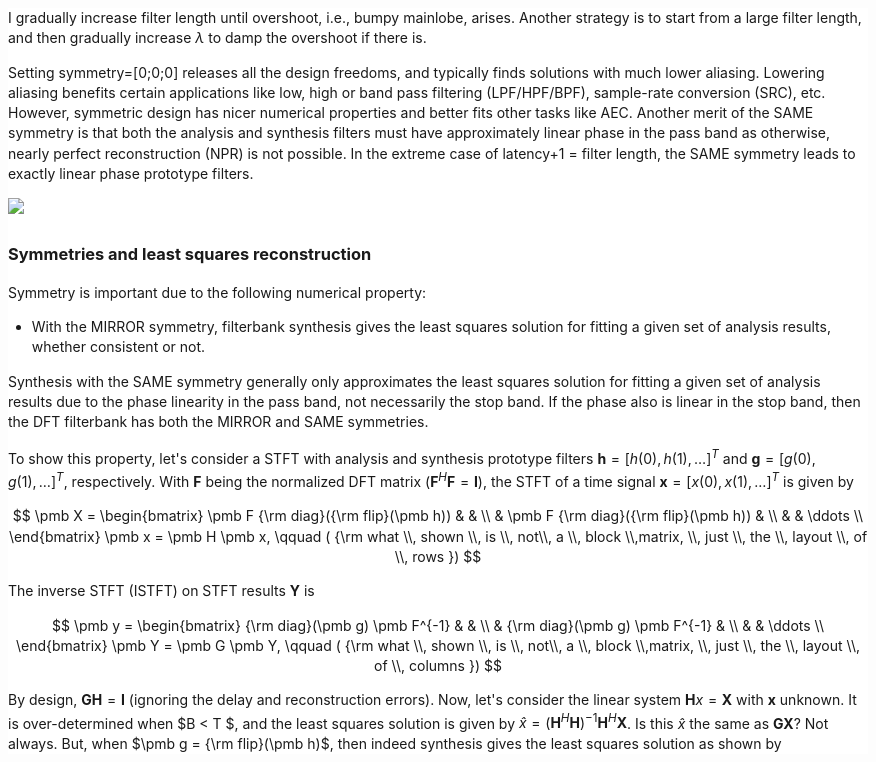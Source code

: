 I gradually increase filter length until overshoot, i.e., bumpy mainlobe, arises. Another strategy is to start from a large filter length, and then gradually increase $\lambda$ to damp the overshoot if there is.

Setting symmetry=[0;0;0] releases all the design freedoms, and typically finds solutions with much lower aliasing. Lowering aliasing benefits certain applications like low, high or band pass filtering (LPF/HPF/BPF), sample-rate conversion (SRC), etc. However, symmetric design has nicer numerical properties and better fits other tasks like AEC. Another merit of the SAME symmetry is that both the analysis and synthesis filters must have approximately linear phase in the pass band as otherwise, nearly perfect reconstruction (NPR) is not possible. In the extreme case of latency+1 = filter length, the SAME symmetry leads to exactly linear phase prototype filters.  

<img src="https://github.com/lixilinx/Best-practices-for-filterbanks/blob/main/low_latency_design_for_aec.svg" width="400" /> 

### Symmetries and least squares reconstruction 
Symmetry is important due to the following numerical property:
* With the MIRROR symmetry, filterbank synthesis gives the least squares solution for fitting a given set of analysis results, whether consistent or not. 

Synthesis with the SAME symmetry generally only approximates the least squares solution for fitting a given set of analysis results due to the phase linearity in the pass band, not necessarily the stop band. If the phase also is linear in the stop band, then the DFT filterbank has both the MIRROR and SAME symmetries.
  
To show this property, let's consider a STFT with analysis and synthesis prototype filters $\pmb h=[h(0), h(1), \ldots]^T$ and $\pmb g=[g(0), g(1), \ldots]^T$, respectively. With $\pmb F$ being the normalized DFT matrix ($\pmb F^{H}\pmb F=\pmb I$), the STFT of a time signal $\pmb x=[x(0), x(1), \ldots]^T$ is given by 

$$
 \pmb X = \begin{bmatrix}
 \pmb F {\rm diag}({\rm flip}(\pmb h)) &  & \\
 & \pmb F {\rm diag}({\rm flip}(\pmb h)) & \\
 & & \ddots \\
\end{bmatrix} \pmb x  = \pmb H \pmb x, \qquad   ( {\rm what \\, shown \\, is \\, not\\, a \\, block \\,matrix, \\, just \\, the \\, layout \\, of \\, rows })
$$

The inverse STFT (ISTFT) on STFT results $\pmb Y$ is

$$
 \pmb y = \begin{bmatrix}
  {\rm diag}(\pmb g) \pmb F^{-1} &  & \\
 & {\rm diag}(\pmb g) \pmb F^{-1} & \\
 & & \ddots \\
\end{bmatrix} \pmb Y  = \pmb G \pmb Y, \qquad   ( {\rm what \\, shown \\, is \\, not\\, a \\, block \\,matrix, \\, just \\, the \\, layout \\, of \\, columns })
$$

By design, $\pmb G\pmb H = \pmb I$ (ignoring the delay and reconstruction errors). Now, let's consider the linear system  $\pmb H x = \pmb X$ with $\pmb x$ unknown. It is over-determined when $B < T $, and the least squares solution is given by $\hat{x}=(\pmb H^H \pmb H)^{-1} \pmb H^H \pmb X$. Is this $\hat{x}$ the same as $\pmb G \pmb X$? Not always. But, when $\pmb g = {\rm flip}(\pmb h)$, then indeed synthesis gives the least squares solution as shown by
